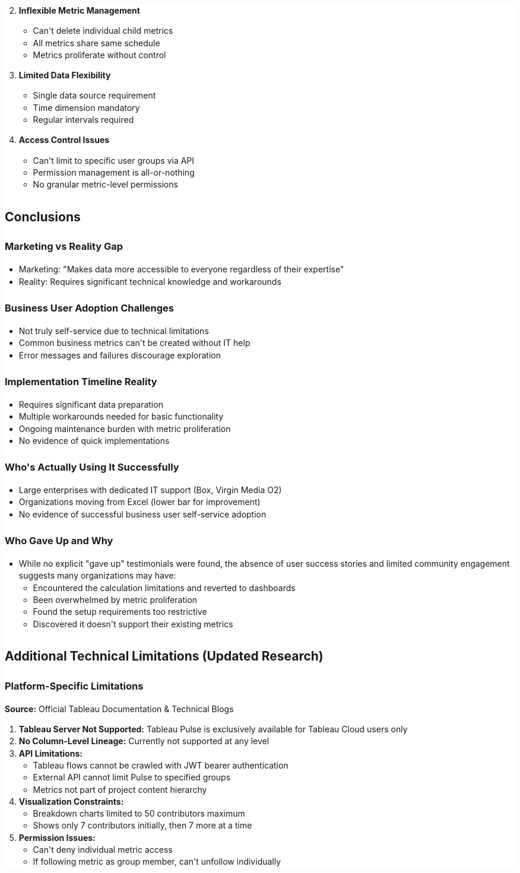 2. **Inflexible Metric Management**
   - Can't delete individual child metrics
   - All metrics share same schedule
   - Metrics proliferate without control

3. **Limited Data Flexibility**
   - Single data source requirement
   - Time dimension mandatory
   - Regular intervals required

4. **Access Control Issues**
   - Can't limit to specific user groups via API
   - Permission management is all-or-nothing
   - No granular metric-level permissions

## Conclusions

### Marketing vs Reality Gap
- Marketing: "Makes data more accessible to everyone regardless of their expertise"
- Reality: Requires significant technical knowledge and workarounds

### Business User Adoption Challenges
- Not truly self-service due to technical limitations
- Common business metrics can't be created without IT help
- Error messages and failures discourage exploration

### Implementation Timeline Reality
- Requires significant data preparation
- Multiple workarounds needed for basic functionality
- Ongoing maintenance burden with metric proliferation
- No evidence of quick implementations

### Who's Actually Using It Successfully
- Large enterprises with dedicated IT support (Box, Virgin Media O2)
- Organizations moving from Excel (lower bar for improvement)
- No evidence of successful business user self-service adoption

### Who Gave Up and Why
- While no explicit "gave up" testimonials were found, the absence of user success stories and limited community engagement suggests many organizations may have:
  - Encountered the calculation limitations and reverted to dashboards
  - Been overwhelmed by metric proliferation
  - Found the setup requirements too restrictive
  - Discovered it doesn't support their existing metrics

## Additional Technical Limitations (Updated Research)

### Platform-Specific Limitations
**Source:** Official Tableau Documentation & Technical Blogs
1. **Tableau Server Not Supported:** Tableau Pulse is exclusively available for Tableau Cloud users only
2. **No Column-Level Lineage:** Currently not supported at any level
3. **API Limitations:** 
   - Tableau flows cannot be crawled with JWT bearer authentication
   - External API cannot limit Pulse to specified groups
   - Metrics not part of project content hierarchy
4. **Visualization Constraints:**
   - Breakdown charts limited to 50 contributors maximum
   - Shows only 7 contributors initially, then 7 more at a time
5. **Permission Issues:**
   - Can't deny individual metric access
   - If following metric as group member, can't unfollow individually